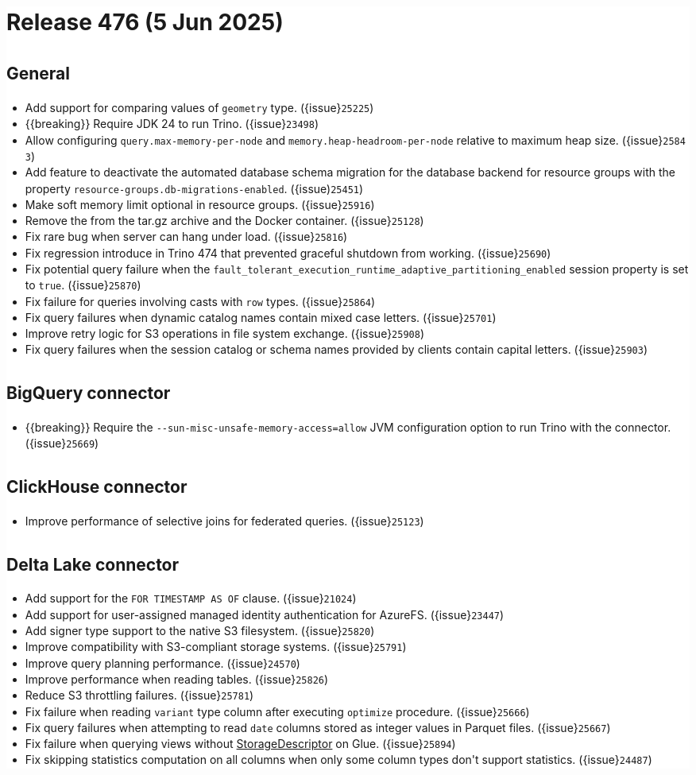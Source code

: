 # Release 476 (5 Jun 2025)

## General

* Add support for comparing values of `geometry` type. ({issue}`25225`)
* {{breaking}} Require JDK 24 to run Trino. ({issue}`23498`)
* Allow configuring `query.max-memory-per-node` and `memory.heap-headroom-per-node` 
  relative to maximum heap size. ({issue}`25843`)
* Add feature to deactivate the automated database schema migration for the database 
  backend for resource groups with the property `resource-groups.db-migrations-enabled`. ({issue)`25451`)
* Make soft memory limit optional in resource groups. ({issue}`25916`)
* Remove the [](/develop/example-http) from the tar.gz archive and the Docker container.  ({issue}`25128`)
* Fix rare bug when server can hang under load. ({issue}`25816`)
* Fix regression introduce in Trino 474 that prevented graceful shutdown from working. ({issue}`25690`)
* Fix potential query failure when the `fault_tolerant_execution_runtime_adaptive_partitioning_enabled` 
  session property is set to `true`. ({issue}`25870`)
* Fix failure for queries involving casts with `row` types. ({issue}`25864`)
* Fix query failures when dynamic catalog names contain mixed case letters. ({issue}`25701`)
* Improve retry logic for S3 operations in file system exchange. ({issue}`25908`)
* Fix query failures when the session catalog or schema names provided by clients contain 
  capital letters. ({issue}`25903`)

## BigQuery connector

* {{breaking}} Require the `--sun-misc-unsafe-memory-access=allow` JVM configuration 
  option to run Trino with the connector. ({issue}`25669`)

## ClickHouse connector

* Improve performance of selective joins for federated queries. ({issue}`25123`)

## Delta Lake connector

* Add support for the `FOR TIMESTAMP AS OF` clause. ({issue}`21024`)
* Add support for user-assigned managed identity authentication for AzureFS. ({issue}`23447`)
* Add signer type support to the native S3 filesystem. ({issue}`25820`)
* Improve compatibility with S3-compliant storage systems. ({issue}`25791`)
* Improve query planning performance. ({issue}`24570`)
* Improve performance when reading tables. ({issue}`25826`)
* Reduce S3 throttling failures. ({issue}`25781`)
* Fix failure when reading `variant` type column after executing `optimize` 
  procedure. ({issue}`25666`)
* Fix query failures when attempting to read `date` columns stored as integer
  values in Parquet files. ({issue}`25667`)
* Fix failure when querying views without [StorageDescriptor](https://docs.aws.amazon.com/glue/latest/webapi/API_StorageDescriptor.html)
  on Glue. ({issue}`25894`)
* Fix skipping statistics computation on all columns when only some column types
  don't support statistics. ({issue}`24487`)
